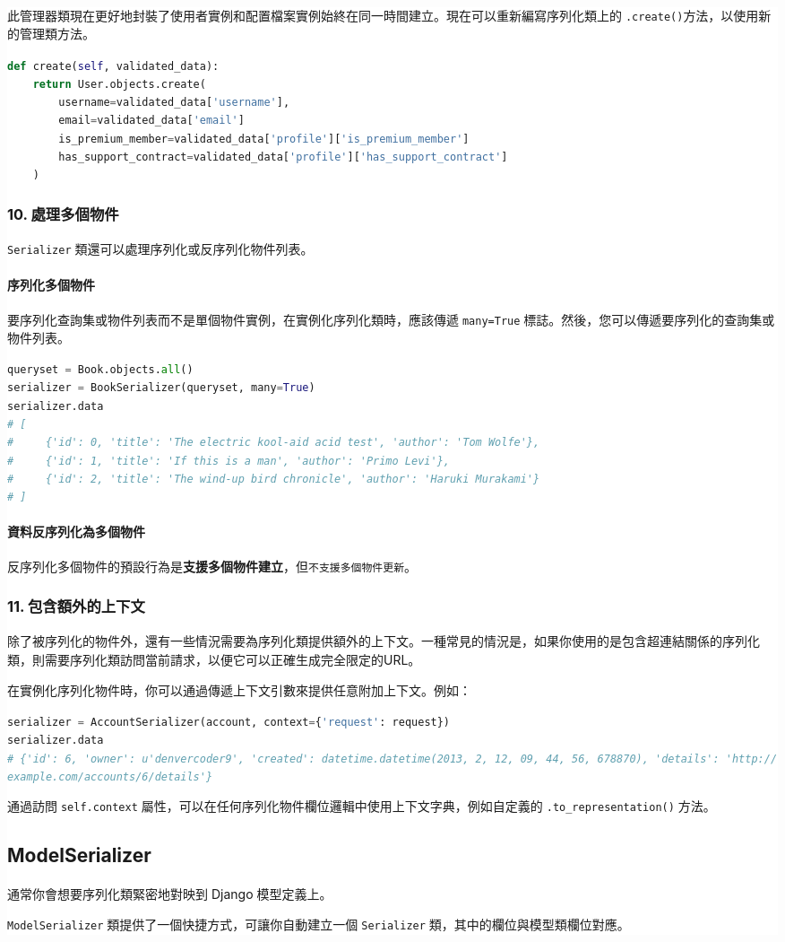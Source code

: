 此管理器類現在更好地封裝了使用者實例和配置檔案實例始終在同一時間建立。現在可以重新編寫序列化類上的 `.create()`方法，以使用新的管理類方法。

``` python
def create(self, validated_data):
    return User.objects.create(
        username=validated_data['username'],
        email=validated_data['email']
        is_premium_member=validated_data['profile']['is_premium_member']
        has_support_contract=validated_data['profile']['has_support_contract']
    )
```


### 10. 處理多個物件

`Serializer` 類還可以處理序列化或反序列化物件列表。

#### 序列化多個物件

要序列化查詢集或物件列表而不是單個物件實例，在實例化序列化類時，應該傳遞 `many=True` 標誌。然後，您可以傳遞要序列化的查詢集或物件列表。

``` python
queryset = Book.objects.all()
serializer = BookSerializer(queryset, many=True)
serializer.data
# [
#     {'id': 0, 'title': 'The electric kool-aid acid test', 'author': 'Tom Wolfe'},
#     {'id': 1, 'title': 'If this is a man', 'author': 'Primo Levi'},
#     {'id': 2, 'title': 'The wind-up bird chronicle', 'author': 'Haruki Murakami'}
# ]
```

#### 資料反序列化為多個物件

反序列化多個物件的預設行為是**支援多個物件建立**，但`不支援多個物件更新`。



### 11. 包含額外的上下文

除了被序列化的物件外，還有一些情況需要為序列化類提供額外的上下文。一種常見的情況是，如果你使用的是包含超連結關係的序列化類，則需要序列化類訪問當前請求，以便它可以正確生成完全限定的URL。

在實例化序列化物件時，你可以通過傳遞上下文引數來提供任意附加上下文。例如：

``` python
serializer = AccountSerializer(account, context={'request': request})
serializer.data
# {'id': 6, 'owner': u'denvercoder9', 'created': datetime.datetime(2013, 2, 12, 09, 44, 56, 678870), 'details': 'http://example.com/accounts/6/details'}
```

通過訪問 `self.context` 屬性，可以在任何序列化物件欄位邏輯中使用上下文字典，例如自定義的 `.to_representation()` 方法。

## ModelSerializer

通常你會想要序列化類緊密地對映到 Django 模型定義上。

`ModelSerializer` 類提供了一個快捷方式，可讓你自動建立一個 `Serializer` 類，其中的欄位與模型類欄位對應。
